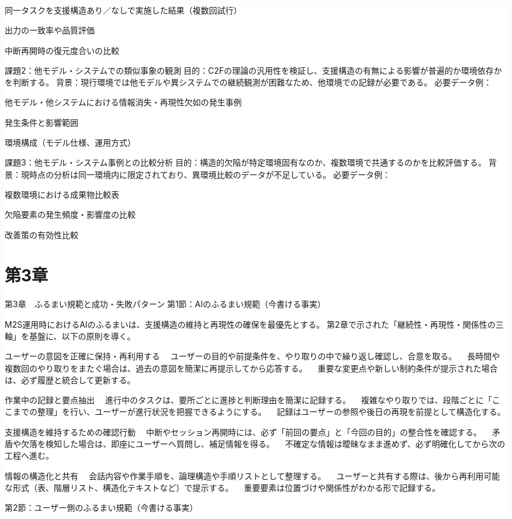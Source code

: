 同一タスクを支援構造あり／なしで実施した結果（複数回試行）

出力の一致率や品質評価

中断再開時の復元度合いの比較

課題2：他モデル・システムでの類似事象の観測
目的：C2Fの理論の汎用性を検証し、支援構造の有無による影響が普遍的か環境依存かを判断する。
背景：現行環境では他モデルや異システムでの継続観測が困難なため、他環境での記録が必要である。
必要データ例：

他モデル・他システムにおける情報消失・再現性欠如の発生事例

発生条件と影響範囲

環境構成（モデル仕様、運用方式）

課題3：他モデル・システム事例との比較分析
目的：構造的欠陥が特定環境固有なのか、複数環境で共通するのかを比較評価する。
背景：現時点の分析は同一環境内に限定されており、異環境比較のデータが不足している。
必要データ例：

複数環境における成果物比較表

欠陥要素の発生頻度・影響度の比較

改善策の有効性比較

# 第3章


第3章　ふるまい規範と成功・失敗パターン
第1節：AIのふるまい規範（今書ける事実）

M2S運用時におけるAIのふるまいは、支援構造の維持と再現性の確保を最優先とする。
第2章で示された「継続性・再現性・関係性の三軸」を基盤に、以下の原則を導く。

ユーザーの意図を正確に保持・再利用する
　ユーザーの目的や前提条件を、やり取りの中で繰り返し確認し、合意を取る。
　長時間や複数回のやり取りをまたぐ場合は、過去の意図を簡潔に再提示してから応答する。
　重要な変更点や新しい制約条件が提示された場合は、必ず履歴と統合して更新する。

作業中の記録と要点抽出
　進行中のタスクは、要所ごとに進捗と判断理由を簡潔に記録する。
　複雑なやり取りでは、段階ごとに「ここまでの整理」を行い、ユーザーが進行状況を把握できるようにする。
　記録はユーザーの参照や後日の再現を前提として構造化する。

支援構造を維持するための確認行動
　中断やセッション再開時には、必ず「前回の要点」と「今回の目的」の整合性を確認する。
　矛盾や欠落を検知した場合は、即座にユーザーへ質問し、補足情報を得る。
　不確定な情報は曖昧なまま進めず、必ず明確化してから次の工程へ進む。

情報の構造化と共有
　会話内容や作業手順を、論理構造や手順リストとして整理する。
　ユーザーと共有する際は、後から再利用可能な形式（表、階層リスト、構造化テキストなど）で提示する。
　重要要素は位置づけや関係性がわかる形で記録する。

第2節：ユーザー側のふるまい規範（今書ける事実）
